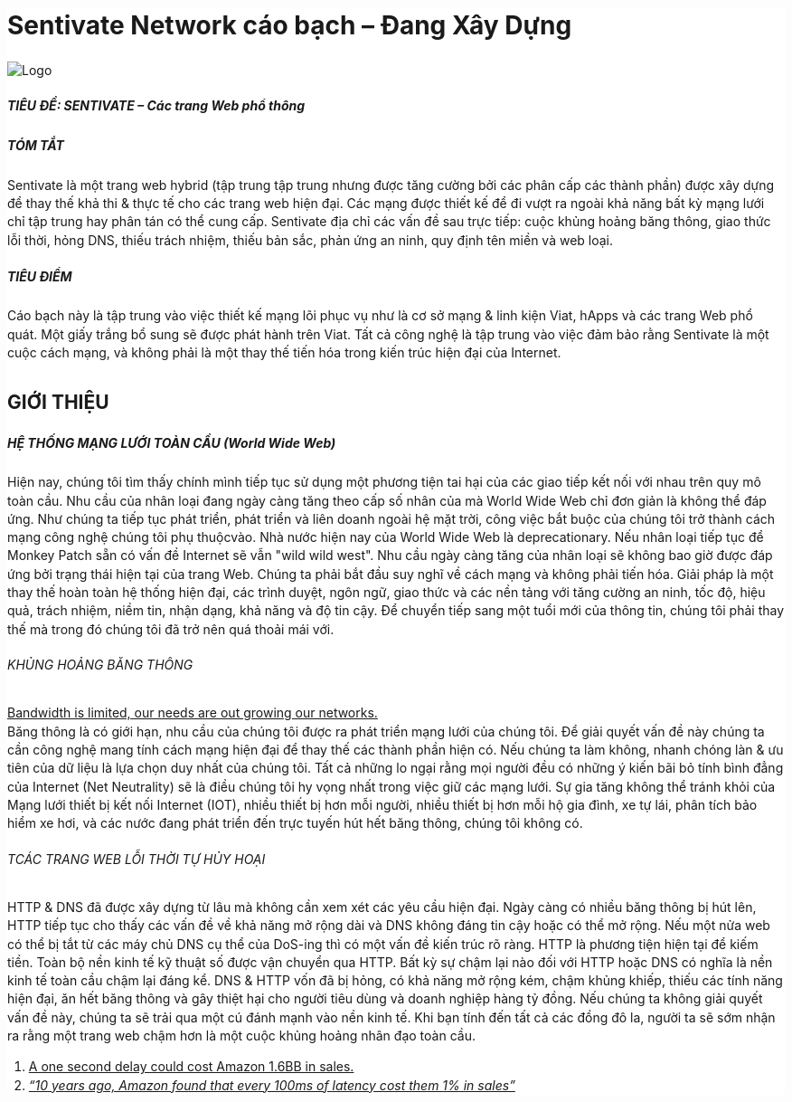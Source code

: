 # Sentivate Network cáo bạch – Đang Xây Dựng

![Logo](https://sentivate.com/wp-content/uploads/brizy/3443/assets/images/iW=269&iH=274&oX=0&oY=0&cW=269&cH=274/SNTVTbig.png)

##### TIÊU ĐỀ: SENTIVATE – Các trang Web phổ thông
#####  TÓM TẮT
Sentivate là một trang web hybrid (tập trung tập trung nhưng được tăng cường bởi các phân cấp các thành phần) được xây dựng để thay thế khả thi & thực tế cho các trang web hiện đại. Các mạng được thiết kế để đi vượt ra ngoài khả năng bất kỳ mạng lưới chỉ tập trung hay phân tán có thể cung cấp. Sentivate địa chỉ các vấn đề sau trực tiếp: cuộc khủng hoảng băng thông, giao thức lỗi thời, hỏng DNS, thiếu trách nhiệm, thiếu bản sắc, phản ứng an ninh, quy định tên miền và web loại.

##### TIÊU ĐIỂM 
Cáo bạch này là tập trung vào việc thiết kế mạng lõi phục vụ như là cơ sở mạng & linh kiện Viat, hApps và các trang Web phổ quát. Một giấy trắng bổ sung sẽ được phát hành trên Viat. Tất cả công nghệ là tập trung vào việc đảm bảo rằng Sentivate là một cuộc cách mạng, và không phải là một thay thế tiến hóa trong kiến trúc hiện đại của Internet.

## GIỚI THIỆU
##### HỆ THỐNG MẠNG LƯỚI TOÀN CẦU (World Wide Web)

Hiện nay, chúng tôi tìm thấy chính mình tiếp tục sử dụng một phương tiện tai hại của các giao tiếp kết nối với nhau trên quy mô toàn cầu. Nhu cầu của nhân loại đang ngày càng tăng theo cấp số nhân của mà World Wide Web chỉ đơn giản là không thể đáp ứng. Như chúng ta tiếp tục phát triển, phát triển và liên doanh ngoài hệ mặt trời, công việc bắt buộc của chúng tôi trở thành cách mạng công nghệ chúng tôi phụ thuộcvào. 
Nhà nước hiện nay của World Wide Web là deprecationary. Nếu nhân loại tiếp tục để Monkey Patch sẵn có vấn đề Internet sẽ vẫn "wild wild west". Nhu cầu ngày càng tăng của nhân loại sẽ không bao giờ được đáp ứng bởi trạng thái hiện tại của trang Web. Chúng ta phải bắt đầu suy nghĩ về cách mạng và không phải tiến hóa. Giải pháp là một thay thế hoàn toàn hệ thống hiện đại, các trình duyệt, ngôn ngữ, giao thức và các nền tảng với tăng cường an ninh, tốc độ, hiệu quả, trách nhiệm, niềm tin, nhận dạng, khả năng và độ tin cậy. Để chuyển tiếp sang một tuổi mới của thông tin, chúng tôi phải thay thế mà trong đó chúng tôi đã trở nên quá thoải mái với.

###### KHỦNG HOẢNG BĂNG THÔNG
[Bandwidth is limited, our needs are out growing our networks.](https://www.scientificamerican.com/article/the-bandwidth-bottleneck-that-is-throttling-the-internet/)  
Băng thông là có giới hạn, nhu cầu của chúng tôi được ra phát triển mạng lưới của chúng tôi. Để giải quyết vấn đề này chúng ta cần công nghệ mang tính cách mạng hiện đại để thay thế các thành phần hiện có. Nếu chúng ta làm không, nhanh chóng làn & ưu tiên của dữ liệu là lựa chọn duy nhất của chúng tôi. Tất cả những lo ngại rằng mọi người đều có những ý kiến bãi bỏ tính bình đẳng của Internet (Net Neutrality) sẽ là điều chúng tôi hy vọng nhất trong việc giữ các mạng lưới. Sự gia tăng không thể tránh khỏi của Mạng lưới thiết bị kết nối Internet (IOT), nhiều thiết bị hơn mỗi người, nhiều thiết bị hơn mỗi hộ gia đình, xe tự lái, phân tích bảo hiểm xe hơi, và các nước đang phát triển đến trực tuyến hút hết băng thông, chúng tôi không có.

###### TCÁC TRANG WEB LỖI THỜI TỰ HỦY HOẠI
HTTP & DNS đã được xây dựng từ lâu mà không cần xem xét các yêu cầu hiện đại. Ngày càng có nhiều băng thông bị hút lên, HTTP tiếp tục cho thấy các vấn đề về khả năng mở rộng dài và DNS không đáng tin cậy hoặc có thể mở rộng. Nếu một nửa web có thể bị tắt từ các máy chủ DNS cụ thể của DoS-ing thì có một vấn đề kiến trúc rõ ràng. HTTP là phương tiện hiện tại để kiếm tiền. Toàn bộ nền kinh tế kỹ thuật số được vận chuyển qua HTTP. Bất kỳ sự chậm lại nào đối với HTTP hoặc DNS có nghĩa là nền kinh tế toàn cầu chậm lại đáng kể. DNS & HTTP vốn đã bị hỏng, có khả năng mở rộng kém, chậm khủng khiếp, thiếu các tính năng hiện đại, ăn hết băng thông và gây thiệt hại cho người tiêu dùng và doanh nghiệp hàng tỷ đồng. Nếu chúng ta không giải quyết vấn đề này, chúng ta sẽ trải qua một cú đánh mạnh vào nền kinh tế. Khi bạn tính đến tất cả các đồng đô la, người ta sẽ sớm nhận ra rằng một trang web chậm hơn là một cuộc khủng hoảng nhân đạo toàn cầu. 
1.  [A one second delay could cost Amazon 1.6BB in sales.](https://www.fastcompany.com/1825005/how-one-second-could-cost-amazon-16-billion-sales)
2.  [_“10 years ago, Amazon found that every 100ms of latency cost them 1% in sales”_](https://www.gigaspaces.com/blog/amazon-found-every-100ms-of-latency-cost-them-1-in-sales/)